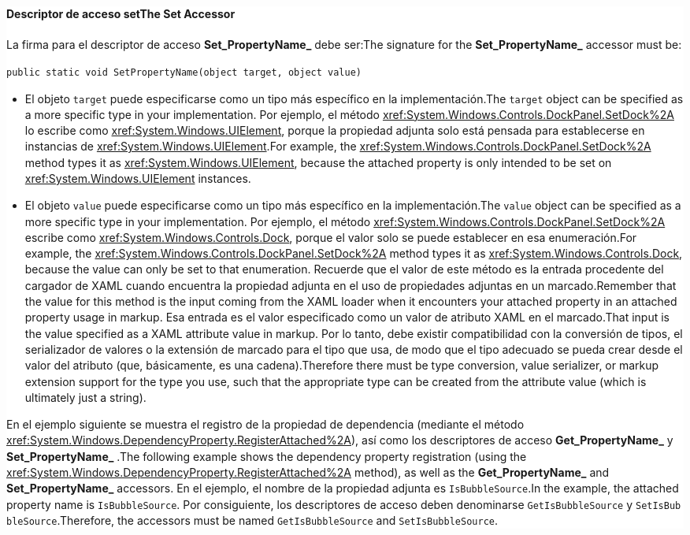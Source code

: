 #### <a name="the-set-accessor"></a><span data-ttu-id="a5bad-189">Descriptor de acceso set</span><span class="sxs-lookup"><span data-stu-id="a5bad-189">The Set Accessor</span></span>

<span data-ttu-id="a5bad-190">La firma para el descriptor de acceso **Set_PropertyName_** debe ser:</span><span class="sxs-lookup"><span data-stu-id="a5bad-190">The signature for the **Set_PropertyName_** accessor must be:</span></span>

`public static void SetPropertyName(object target, object value)`

- <span data-ttu-id="a5bad-191">El objeto `target` puede especificarse como un tipo más específico en la implementación.</span><span class="sxs-lookup"><span data-stu-id="a5bad-191">The `target` object can be specified as a more specific type in your implementation.</span></span> <span data-ttu-id="a5bad-192">Por ejemplo, el método <xref:System.Windows.Controls.DockPanel.SetDock%2A> lo escribe como <xref:System.Windows.UIElement>, porque la propiedad adjunta solo está pensada para establecerse en instancias de <xref:System.Windows.UIElement>.</span><span class="sxs-lookup"><span data-stu-id="a5bad-192">For example, the <xref:System.Windows.Controls.DockPanel.SetDock%2A> method types it as <xref:System.Windows.UIElement>, because the attached property is only intended to be set on <xref:System.Windows.UIElement> instances.</span></span>

- <span data-ttu-id="a5bad-193">El objeto `value` puede especificarse como un tipo más específico en la implementación.</span><span class="sxs-lookup"><span data-stu-id="a5bad-193">The `value` object can be specified as a more specific type in your implementation.</span></span> <span data-ttu-id="a5bad-194">Por ejemplo, el método <xref:System.Windows.Controls.DockPanel.SetDock%2A> escribe como <xref:System.Windows.Controls.Dock>, porque el valor solo se puede establecer en esa enumeración.</span><span class="sxs-lookup"><span data-stu-id="a5bad-194">For example, the <xref:System.Windows.Controls.DockPanel.SetDock%2A> method types it as <xref:System.Windows.Controls.Dock>, because the value can only be set to that enumeration.</span></span> <span data-ttu-id="a5bad-195">Recuerde que el valor de este método es la entrada procedente del cargador de XAML cuando encuentra la propiedad adjunta en el uso de propiedades adjuntas en un marcado.</span><span class="sxs-lookup"><span data-stu-id="a5bad-195">Remember that the value for this method is the input coming from the XAML loader when it encounters your attached property in an attached property usage in markup.</span></span> <span data-ttu-id="a5bad-196">Esa entrada es el valor especificado como un valor de atributo XAML en el marcado.</span><span class="sxs-lookup"><span data-stu-id="a5bad-196">That input is the value specified as a XAML attribute value in markup.</span></span> <span data-ttu-id="a5bad-197">Por lo tanto, debe existir compatibilidad con la conversión de tipos, el serializador de valores o la extensión de marcado para el tipo que usa, de modo que el tipo adecuado se pueda crear desde el valor del atributo (que, básicamente, es una cadena).</span><span class="sxs-lookup"><span data-stu-id="a5bad-197">Therefore there must be type conversion, value serializer, or markup extension support for the type you use, such that the appropriate type can be created from the attribute value (which is ultimately just a string).</span></span>

<span data-ttu-id="a5bad-198">En el ejemplo siguiente se muestra el registro de la propiedad de dependencia (mediante el método <xref:System.Windows.DependencyProperty.RegisterAttached%2A>), así como los descriptores de acceso **Get_PropertyName_** y **Set_PropertyName_** .</span><span class="sxs-lookup"><span data-stu-id="a5bad-198">The following example shows the dependency property registration (using the <xref:System.Windows.DependencyProperty.RegisterAttached%2A> method), as well as the **Get_PropertyName_** and **Set_PropertyName_** accessors.</span></span> <span data-ttu-id="a5bad-199">En el ejemplo, el nombre de la propiedad adjunta es `IsBubbleSource`.</span><span class="sxs-lookup"><span data-stu-id="a5bad-199">In the example, the attached property name is `IsBubbleSource`.</span></span> <span data-ttu-id="a5bad-200">Por consiguiente, los descriptores de acceso deben denominarse `GetIsBubbleSource` y `SetIsBubbleSource`.</span><span class="sxs-lookup"><span data-stu-id="a5bad-200">Therefore, the accessors must be named `GetIsBubbleSource` and `SetIsBubbleSource`.</span></span>
